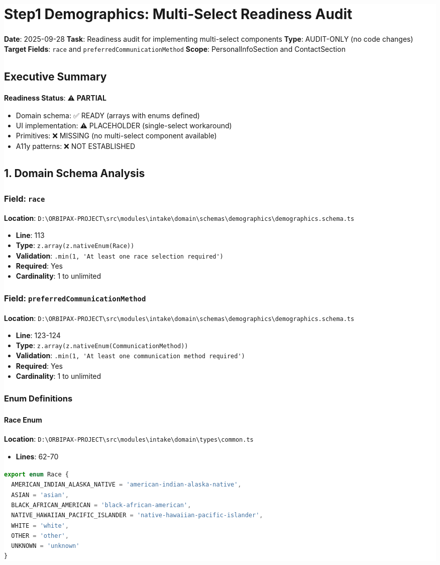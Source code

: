 # Step1 Demographics: Multi-Select Readiness Audit

**Date**: 2025-09-28
**Task**: Readiness audit for implementing multi-select components
**Type**: AUDIT-ONLY (no code changes)
**Target Fields**: `race` and `preferredCommunicationMethod`
**Scope**: PersonalInfoSection and ContactSection

## Executive Summary

**Readiness Status**: ⚠️ **PARTIAL**
- Domain schema: ✅ READY (arrays with enums defined)
- UI implementation: ⚠️ PLACEHOLDER (single-select workaround)
- Primitives: ❌ MISSING (no multi-select component available)
- A11y patterns: ❌ NOT ESTABLISHED

## 1. Domain Schema Analysis

### Field: `race`
**Location**: `D:\ORBIPAX-PROJECT\src\modules\intake\domain\schemas\demographics\demographics.schema.ts`
- **Line**: 113
- **Type**: `z.array(z.nativeEnum(Race))`
- **Validation**: `.min(1, 'At least one race selection required')`
- **Required**: Yes
- **Cardinality**: 1 to unlimited

### Field: `preferredCommunicationMethod`
**Location**: `D:\ORBIPAX-PROJECT\src\modules\intake\domain\schemas\demographics\demographics.schema.ts`
- **Line**: 123-124
- **Type**: `z.array(z.nativeEnum(CommunicationMethod))`
- **Validation**: `.min(1, 'At least one communication method required')`
- **Required**: Yes
- **Cardinality**: 1 to unlimited

### Enum Definitions

#### Race Enum
**Location**: `D:\ORBIPAX-PROJECT\src\modules\intake\domain\types\common.ts`
- **Lines**: 62-70
```typescript
export enum Race {
  AMERICAN_INDIAN_ALASKA_NATIVE = 'american-indian-alaska-native',
  ASIAN = 'asian',
  BLACK_AFRICAN_AMERICAN = 'black-african-american',
  NATIVE_HAWAIIAN_PACIFIC_ISLANDER = 'native-hawaiian-pacific-islander',
  WHITE = 'white',
  OTHER = 'other',
  UNKNOWN = 'unknown'
}
```
